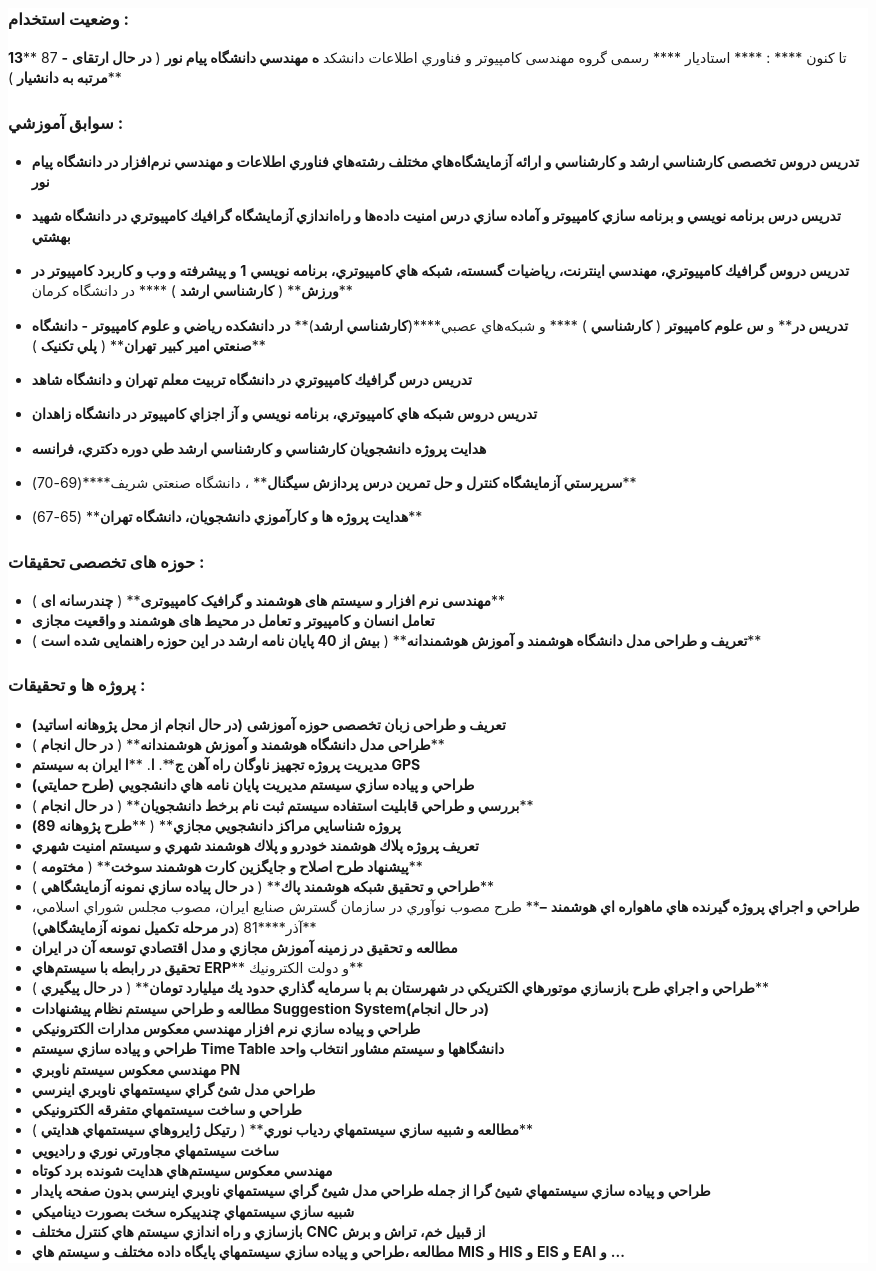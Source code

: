 ### وضعيت استخدام :

**13**** 87 ****-**** تا کنون **** : **** استاديار **** رسمی گروه مهندسی کامپیوتر و فناوري اطلاعات دانشكد ****ه**  **مهندسي دانشگاه پيام نور**** ( ****در حال ارتقای مرتبه به دانشیار**** )**

### سوابق آموزشي :

- **تدريس دروس تخصصی کارشناسي ارشد و کارشناسي و ارائه آزمايشگاه‌هاي مختلف رشته‌هاي فناوري اطلاعات و مهندسي نرم‌افزار در دانشگاه پيام نور**
- **تدريس درس برنامه نويسي و برنامه سازي كامپيوتر و آماده سازي درس امنيت داده‌ها و راه‌اندازي آزمايشگاه گرافيك كامپيوتري در دانشگاه شهيد بهشتي**
- **تدريس دروس گرافيك كامپيوتري، مهندسي اينترنت، رياضيات گسسته، شبكه هاي كامپيوتري، برنامه نويسي**  **1**  **و پيشرفته و وب و كاربرد كامپيوتر در ورزش**** ( ****كارشناسي ارشد**** ) **** در دانشگاه كرمان**
- **تدريس در**** و ****س**  **علوم**  **كامپيوتر**** ( ****كارشناسي**** ) **** و شبكه‌هاي عصبي****(****كارشناسي ارشد****)**  **در دانشكده رياضي و علوم كامپيوتر**  **-**  **دانشگاه**  **صنعتي امير کبير**  **تهران**** ( ****پلي تکنيک**** )**
- **تدريس درس گرافيك كامپيوتري در دانشگاه تربيت معلم تهران و دانشگاه شاهد**

- **تدريس دروس شبكه هاي كامپيوتري، برنامه نويسي و آز اجزاي كامپيوتر در دانشگاه زاهدان**

- **هدايت پروژه دانشجويان كارشناسي و كارشناسي ارشد طي دوره دكتري، فرانسه**

- **سرپرستي آزمايشگاه كنترل و حل تمرين درس**  **پردازش سيگنال**** ، دانشگاه صنعتي شريف****(69-70)**

- **هدايت پروژه ها و كارآموزي دانشجويان، دانشگاه تهران**** (65-67)**

### حوزه های تخصصی تحقيقات :

- **مهندسی نرم افزار و سیستم های هوشمند و گرافیک کامپیوتری**** ( ****چندرسانه ای**** )**
- **تعامل انسان و کامپیوتر و تعامل در محیط های هوشمند و واقعیت مجازی**
- **تعریف و طراحی مدل دانشگاه هوشمند و آموزش هوشمندانه**** ( ****بیش از**  **40**  **پایان نامه ارشد در این حوزه راهنمایی شده است**** )**

### پروژه ها و تحقيقات :

- **تعریف و طراحی زبان تخصصی حوزه آموزشی** **(****در حال انجام از محل پژوهانه اساتید****)**
- **طراحی مدل دانشگاه هوشمند و آموزش هوشمندانه**** ( ****در حال انجام**** )**
- **مديريت پروژه تجهيز ناوگان راه آهن ج****. ****ا****. ****ا ايران به سيستم**  **GPS**
- **طراحي و پياده سازي سيستم مديريت پايان نامه هاي دانشجويي** **(****طرح حمايتي****)**
- **بررسي و طراحي قابليت استفاده سيستم ثبت نام برخط دانشجويان**** ( ****در حال انجام**** )**
- **پروژه شناسايي مراکز دانشجويي مجازي**** ( ****طرح پژوهانه** **89)**
- **تعريف پروژه پلاك هوشمند خودرو و پلاك هوشمند شهري و سيستم امنيت شهري**
- **پيشنهاد طرح اصلاح و جايگزين كارت هوشمند سوخت**** ( ****مختومه**** )**
- **طراحي و تحقيق شبكه هوشمند پاك**** ( ****در حال پياده سازي نمونه آزمايشگاهي**** )**
- **طراحي و اجراي پروژه گيرنده هاي ماهواره اي هوشمند**  **–**** طرح مصوب نوآوري در سازمان گسترش صنايع ايران، مصوب مجلس شوراي اسلامي، آذر****81 (****در مرحله تكميل نمونه آزمايشگاهي****)**
- **مطالعه و تحقيق در زمينه آموزش مجازي و مدل اقتصادي توسعه آن در ايران**
- **تحقيق در رابطه با سيستم‌هاي**  **ERP**** و دولت الكترونيك**
- **طراحي و اجراي طرح بازسازي موتورهاي الكتريكي در شهرستان بم با سرمايه گذاري حدود يك ميليارد تومان**** ( ****در حال پيگيري**** )**
- **مطالعه و طراحي سيستم نظام پيشنهادات** **Suggestion System(****در حال انجام****)**
- **طراحي و پياده سازي نرم افزار مهندسي معكوس مدارات الكترونيكي**
- **طراحي و پياده سازي سيستم**  **Time Table**  **دانشگاهها و سيستم مشاور انتخاب واحد**
- **مهندسي معكوس سيستم ناوبري**  **PN**
- **طراحي مدل شئ گراي سيستمهاي ناوبري اينرسي**
- **طراحي و ساخت سيستمهاي متفرقه الكترونيكي**
- **مطالعه و شبيه سازي سيستمهاي ردياب نوري**** ( ****رتيكل ژايروهاي سيستمهاي هدايتي**** )**
- **ساخت**  **سيستمهاي مجاورتي نوري و راديويي**
- **مهندسي معكوس سيستم‌هاي هدايت شونده برد كوتاه**
- **طراحي و پياده سازي سيستمهاي شيئ گرا از جمله طراحي مدل شيئ گراي سيستمهاي ناوبري اينرسي بدون صفحه پايدار**
- **شبيه سازي سيستمهاي چندپيكره سخت بصورت ديناميكي**
- **بازسازي و راه اندازي سيستم هاي كنترل مختلف**  **CNC**  **از قبيل خم، تراش و برش**
- **مطالعه ،طراحي و**  **پياده سازي سيستمهاي پايگاه داده مختلف**  **و سيستم هاي**  **MIS**  **و**  **HIS**  **و**  **EIS**  **و**  **EAI**  **و**  **...**